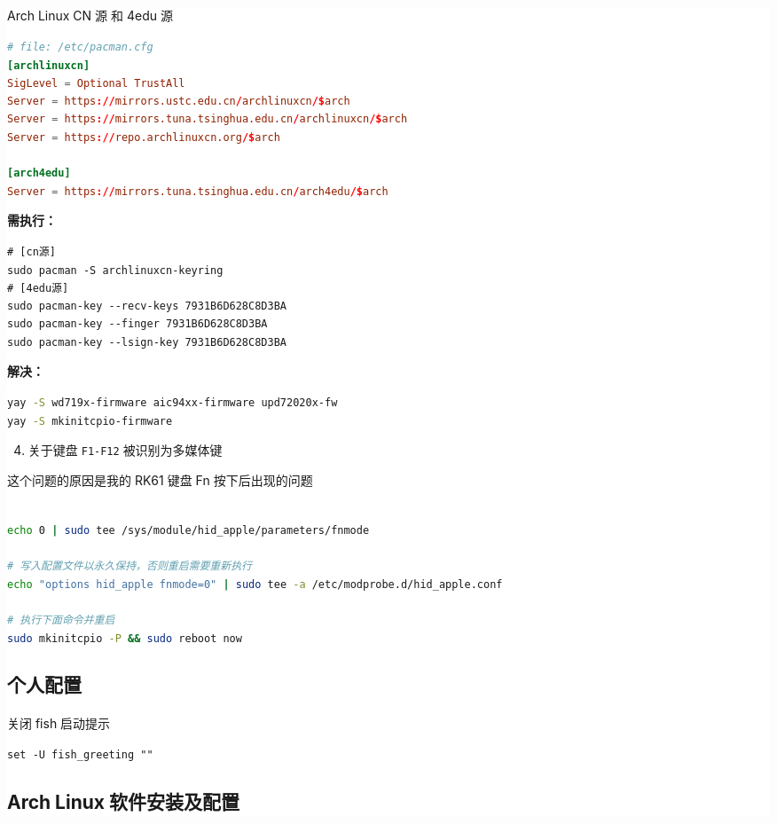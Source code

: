    Arch Linux CN 源 和 4edu 源

   ```conf
   # file: /etc/pacman.cfg
   [archlinuxcn]
   SigLevel = Optional TrustAll
   Server = https://mirrors.ustc.edu.cn/archlinuxcn/$arch
   Server = https://mirrors.tuna.tsinghua.edu.cn/archlinuxcn/$arch
   Server = https://repo.archlinuxcn.org/$arch

   [arch4edu]
   Server = https://mirrors.tuna.tsinghua.edu.cn/arch4edu/$arch
   ```

   **需执行：**

   ```shell
   # [cn源]
   sudo pacman -S archlinuxcn-keyring
   # [4edu源]
   sudo pacman-key --recv-keys 7931B6D628C8D3BA
   sudo pacman-key --finger 7931B6D628C8D3BA
   sudo pacman-key --lsign-key 7931B6D628C8D3BA
   ```

   **解决：**

   ```bash
   yay -S wd719x-firmware aic94xx-firmware upd72020x-fw
   yay -S mkinitcpio-firmware
   ```

4. 关于键盘 `F1-F12` 被识别为多媒体键

这个问题的原因是我的 RK61 键盘 Fn 按下后出现的问题

```bash

echo 0 | sudo tee /sys/module/hid_apple/parameters/fnmode

# 写入配置文件以永久保持，否则重启需要重新执行
echo "options hid_apple fnmode=0" | sudo tee -a /etc/modprobe.d/hid_apple.conf

# 执行下面命令并重启
sudo mkinitcpio -P && sudo reboot now
```

[^1]: pacman更新时遇到「GPGME 错误：无数据」 - 竹林里有冰的博客 <https://zhul.in/2022/01/01/pacman-gpgme-error-no-data/>
[^2]: System time - ArchWiki <https://wiki.archlinux.org/title/System_time>

## 个人配置

关闭 fish 启动提示

```shell
set -U fish_greeting ""
```

## Arch Linux 软件安装及配置

